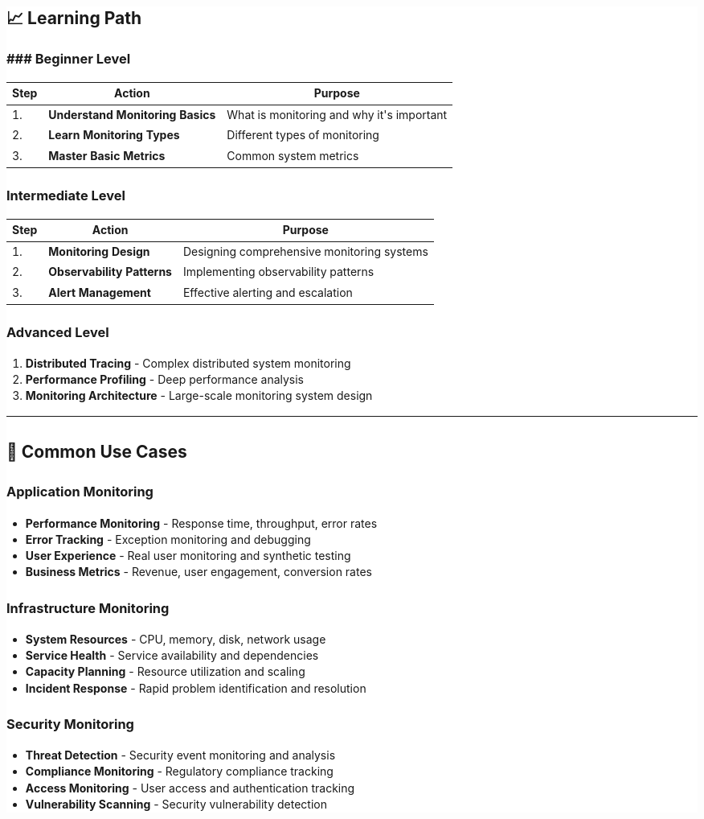 
## 📈 **Learning Path**

### ### **Beginner Level**

| Step | Action | Purpose |
|------|--------|---------|
| 1. | **Understand Monitoring Basics** | What is monitoring and why it's important |
| 2. | **Learn Monitoring Types** | Different types of monitoring |
| 3. | **Master Basic Metrics** | Common system metrics |

### **Intermediate Level**

| Step | Action | Purpose |
|------|--------|---------|
| 1. | **Monitoring Design** | Designing comprehensive monitoring systems |
| 2. | **Observability Patterns** | Implementing observability patterns |
| 3. | **Alert Management** | Effective alerting and escalation |

### **Advanced Level**
1. **Distributed Tracing** - Complex distributed system monitoring
2. **Performance Profiling** - Deep performance analysis
3. **Monitoring Architecture** - Large-scale monitoring system design

---

## 🎯 **Common Use Cases**

### **Application Monitoring**
- **Performance Monitoring** - Response time, throughput, error rates
- **Error Tracking** - Exception monitoring and debugging
- **User Experience** - Real user monitoring and synthetic testing
- **Business Metrics** - Revenue, user engagement, conversion rates

### **Infrastructure Monitoring**
- **System Resources** - CPU, memory, disk, network usage
- **Service Health** - Service availability and dependencies
- **Capacity Planning** - Resource utilization and scaling
- **Incident Response** - Rapid problem identification and resolution

### **Security Monitoring**
- **Threat Detection** - Security event monitoring and analysis
- **Compliance Monitoring** - Regulatory compliance tracking
- **Access Monitoring** - User access and authentication tracking
- **Vulnerability Scanning** - Security vulnerability detection

